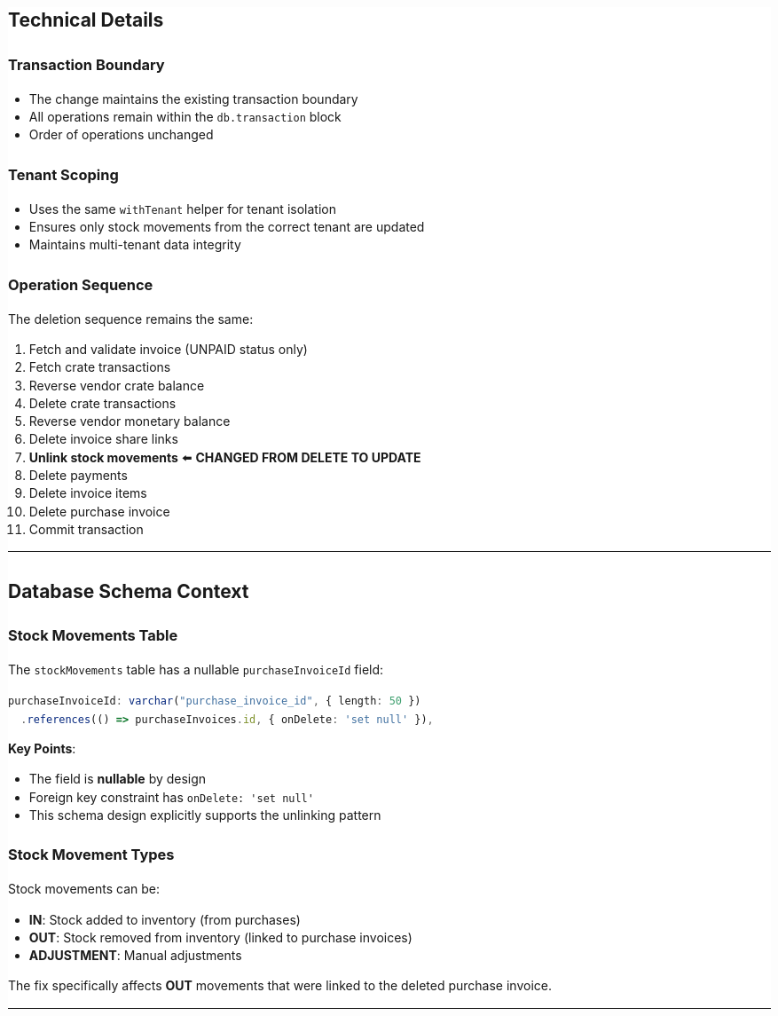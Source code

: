 ## Technical Details

### Transaction Boundary
- The change maintains the existing transaction boundary
- All operations remain within the `db.transaction` block
- Order of operations unchanged

### Tenant Scoping
- Uses the same `withTenant` helper for tenant isolation
- Ensures only stock movements from the correct tenant are updated
- Maintains multi-tenant data integrity

### Operation Sequence
The deletion sequence remains the same:

1. Fetch and validate invoice (UNPAID status only)
2. Fetch crate transactions
3. Reverse vendor crate balance
4. Delete crate transactions
5. Reverse vendor monetary balance
6. Delete invoice share links
7. **Unlink stock movements** ⬅️ **CHANGED FROM DELETE TO UPDATE**
8. Delete payments
9. Delete invoice items
10. Delete purchase invoice
11. Commit transaction

---

## Database Schema Context

### Stock Movements Table
The `stockMovements` table has a nullable `purchaseInvoiceId` field:

```typescript
purchaseInvoiceId: varchar("purchase_invoice_id", { length: 50 })
  .references(() => purchaseInvoices.id, { onDelete: 'set null' }),
```

**Key Points**:
- The field is **nullable** by design
- Foreign key constraint has `onDelete: 'set null'`
- This schema design explicitly supports the unlinking pattern

### Stock Movement Types
Stock movements can be:
- **IN**: Stock added to inventory (from purchases)
- **OUT**: Stock removed from inventory (linked to purchase invoices)
- **ADJUSTMENT**: Manual adjustments

The fix specifically affects **OUT** movements that were linked to the deleted purchase invoice.

---